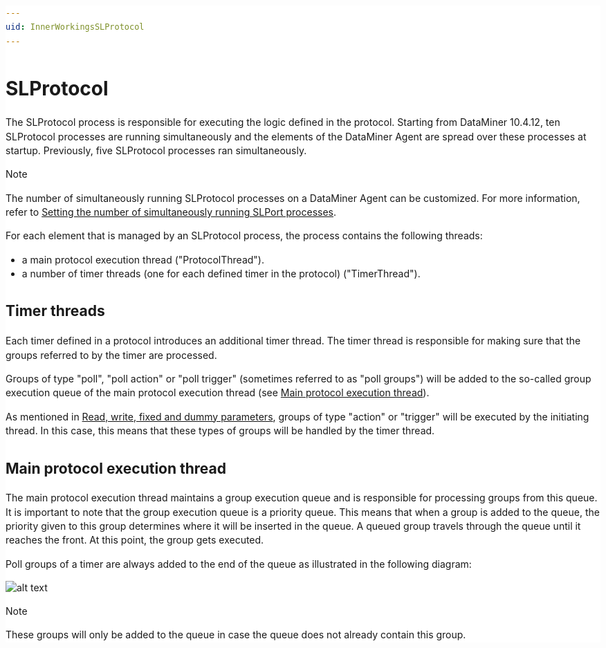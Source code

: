 ```yaml
---
uid: InnerWorkingsSLProtocol
---
```


# SLProtocol

The SLProtocol process is responsible for executing the logic defined in the protocol. Starting from DataMiner 10.4.12, ten SLProtocol processes are running simultaneously and the elements of the DataMiner Agent are spread over these processes at startup. Previously, five SLProtocol processes ran simultaneously.

> [!NOTE]
> The number of simultaneously running SLProtocol processes on a DataMiner Agent can be customized. For more information, refer to [Setting the number of simultaneously running SLPort processes](xref:Configuration_of_DataMiner_processes#setting-the-number-of-simultaneously-running-slport-processes).

For each element that is managed by an SLProtocol process, the process contains the following threads:

- a main protocol execution thread ("ProtocolThread").
- a number of timer threads (one for each defined timer in the protocol) ("TimerThread").

## Timer threads

Each timer defined in a protocol introduces an additional timer thread. The timer thread is responsible for making sure that the groups referred to by the timer are processed.

Groups of type "poll", "poll action" or "poll trigger" (sometimes referred to as "poll groups") will be added to the so-called group execution queue of the main protocol execution thread (see [Main protocol execution thread](xref:InnerWorkingsSLProtocol#main-protocol-execution-thread)).

As mentioned in [Read, write, fixed and dummy parameters](xref:LogicParameters#read-write-fixed-and-dummy-parameters), groups of type "action" or "trigger" will be executed by the initiating thread. In this case, this means that these types of groups will be handled by the timer thread.

## Main protocol execution thread

The main protocol execution thread maintains a group execution queue and is responsible for processing groups from this queue. It is important to note that the group execution queue is a priority queue. This means that when a group is added to the queue, the priority given to this group determines where it will be inserted in the queue. A queued group travels through the queue until it reaches the front. At this point, the group gets executed.

Poll groups of a timer are always added to the end of the queue as illustrated in the following diagram:

![alt text](~/develop/images/Protocol_Explained_-_Main_Protocol_Execution_Thread.svg "Main protocol execution thread")

> [!NOTE]
> These groups will only be added to the queue in case the queue does not already contain this group.
